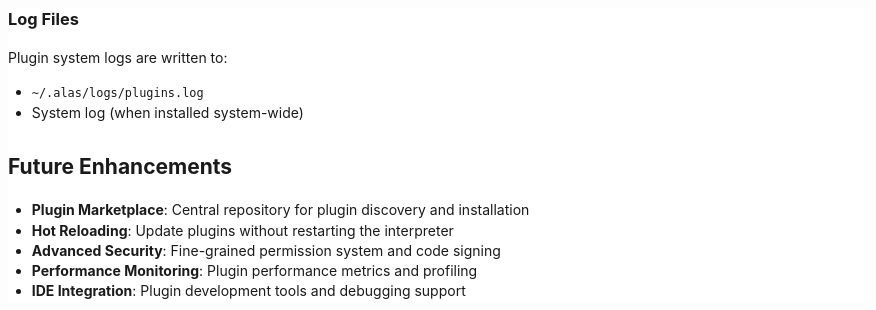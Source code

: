 ### Log Files

Plugin system logs are written to:
- `~/.alas/logs/plugins.log`
- System log (when installed system-wide)

## Future Enhancements

- **Plugin Marketplace**: Central repository for plugin discovery and installation
- **Hot Reloading**: Update plugins without restarting the interpreter
- **Advanced Security**: Fine-grained permission system and code signing
- **Performance Monitoring**: Plugin performance metrics and profiling
- **IDE Integration**: Plugin development tools and debugging support